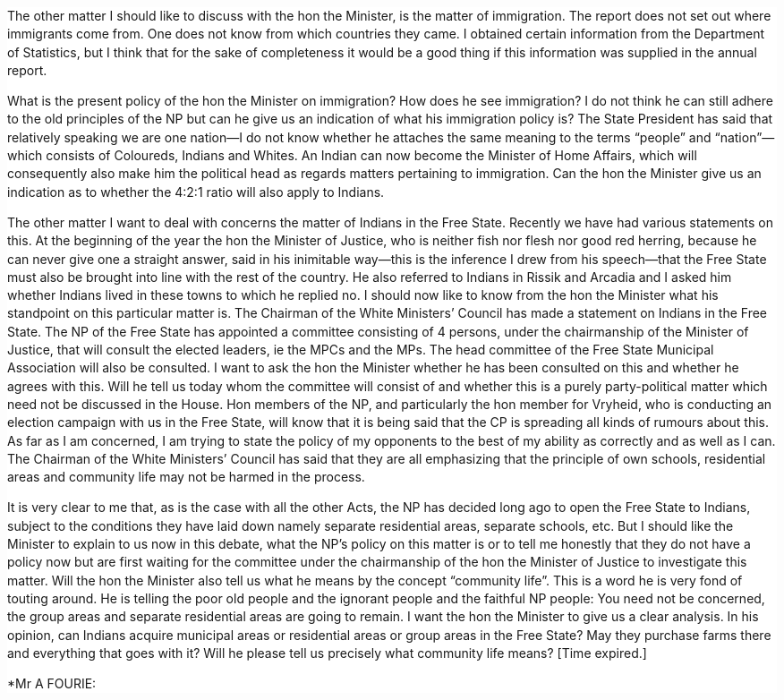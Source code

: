 <p>The other matter I should like to discuss with the hon the Minister, is the matter of immigration. The report does not set out where immigrants come from. One does not know from which countries they came. I obtained certain information from the Department of Statistics, but I think that for the sake of completeness it would be a good thing if this information was supplied in the annual report.</p>

<p>What is the present policy of the hon the Minister on immigration? How does he see immigration? I do not think he can still adhere to the old principles of the NP but can he give us an indication of what his immigration policy is? The State President has said that relatively speaking we are one nation&#x2014;I do not know whether he attaches the same meaning to the terms &#x201C;people&#x201D; and &#x201C;nation&#x201D;&#x2014;which consists of Coloureds, Indians and Whites. An Indian can now become the Minister of Home Affairs, which will consequently also make him the political head as regards matters pertaining to immigration. Can the hon the Minister give us an indication as to whether the 4:2:1 ratio will also apply to Indians.</p>

<p>The other matter I want to deal with concerns the matter of Indians in the Free State. Recently we have had various statements on this. At the beginning of the year the hon the Minister of Justice, who is neither fish nor flesh nor good red herring, because he can never give one a straight answer, said in his inimitable way&#x2014;this is the inference I drew from his speech&#x2014;that the Free State must also be brought into line with the rest of the country. He also referred to Indians in Rissik and Arcadia and I asked him whether Indians lived in these towns to which he replied no. I should now like to know from the hon the Minister what his standpoint on this particular matter is. The Chairman of the White Ministers&#x2019; Council has made a statement on Indians in the Free State. The NP of the Free State has appointed a committee consisting of 4 persons, under the chairmanship of the Minister of Justice, that will consult the elected leaders, ie the MPCs and the MPs. The head committee of the Free State Municipal Association will also be consulted. I want to ask the hon the Minister whether he has been consulted on this and whether he agrees with this. Will he tell us today whom the committee will consist of and whether this is a purely party-political matter which need not be discussed in the House. Hon members of the NP, and particularly the hon member for Vryheid, who is conducting an election campaign with us in the Free State, will know that it is being said that the CP is spreading all kinds of rumours about this. As far as I am concerned, I am trying to state the policy of my opponents to the best of my ability as correctly and as well as I can. The Chairman of the White Ministers&#x2019; Council has said that they are all emphasizing that the principle of own schools, residential areas and community life may not be harmed in the process.</p>

<p>It is very clear to me that, as is the case with all the other Acts, the NP has decided long ago to open the Free State to Indians, subject to the conditions they have laid down namely separate residential areas, separate schools, etc. But I should like the Minister to explain to us now in this debate, what the NP&#x2019;s policy on this matter is or to <span class="col_3513-3514" refersTo="page_0469"/>tell me honestly that they do not have a policy now but are first waiting for the committee under the chairmanship of the hon the Minister of Justice to investigate this matter. Will the hon the Minister also tell us what he means by the concept &#x201C;community life&#x201D;. This is a word he is very fond of touting around. He is telling the poor old people and the ignorant people and the faithful NP people: You need not be concerned, the group areas and separate residential areas are going to remain. I want the hon the Minister to give us a clear analysis. In his opinion, can Indians acquire municipal areas or residential areas or group areas in the Free State? May they purchase farms there and everything that goes with it? Will he please tell us precisely what community life means? [Time expired.]</p>

</speech>

<speech by="#fourie">

<from>*Mr <person refersTo="hansard_za">A FOURIE</person>:</from>
